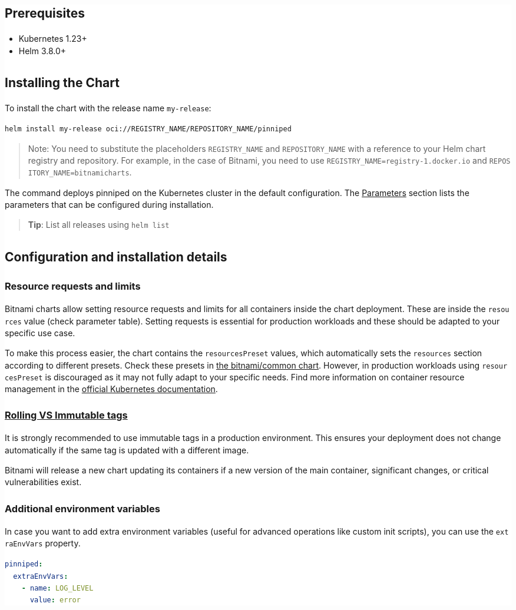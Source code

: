## Prerequisites

- Kubernetes 1.23+
- Helm 3.8.0+

## Installing the Chart

To install the chart with the release name `my-release`:

```console
helm install my-release oci://REGISTRY_NAME/REPOSITORY_NAME/pinniped
```

> Note: You need to substitute the placeholders `REGISTRY_NAME` and `REPOSITORY_NAME` with a reference to your Helm chart registry and repository. For example, in the case of Bitnami, you need to use `REGISTRY_NAME=registry-1.docker.io` and `REPOSITORY_NAME=bitnamicharts`.

The command deploys pinniped on the Kubernetes cluster in the default configuration. The [Parameters](#parameters) section lists the parameters that can be configured during installation.

> **Tip**: List all releases using `helm list`

## Configuration and installation details

### Resource requests and limits

Bitnami charts allow setting resource requests and limits for all containers inside the chart deployment. These are inside the `resources` value (check parameter table). Setting requests is essential for production workloads and these should be adapted to your specific use case.

To make this process easier, the chart contains the `resourcesPreset` values, which automatically sets the `resources` section according to different presets. Check these presets in [the bitnami/common chart](https://github.com/bitnami/charts/blob/main/bitnami/common/templates/_resources.tpl#L15). However, in production workloads using `resourcesPreset` is discouraged as it may not fully adapt to your specific needs. Find more information on container resource management in the [official Kubernetes documentation](https://kubernetes.io/docs/concepts/configuration/manage-resources-containers/).

### [Rolling VS Immutable tags](https://techdocs.broadcom.com/us/en/vmware-tanzu/application-catalog/tanzu-application-catalog/services/tac-doc/apps-tutorials-understand-rolling-tags-containers-index.html)

It is strongly recommended to use immutable tags in a production environment. This ensures your deployment does not change automatically if the same tag is updated with a different image.

Bitnami will release a new chart updating its containers if a new version of the main container, significant changes, or critical vulnerabilities exist.

### Additional environment variables

In case you want to add extra environment variables (useful for advanced operations like custom init scripts), you can use the `extraEnvVars` property.

```yaml
pinniped:
  extraEnvVars:
    - name: LOG_LEVEL
      value: error
```
